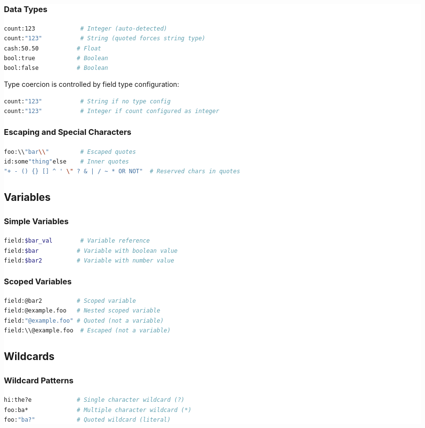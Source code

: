 ### Data Types

```sh
count:123             # Integer (auto-detected)
count:"123"           # String (quoted forces string type)
cash:50.50           # Float
bool:true            # Boolean
bool:false           # Boolean
```

Type coercion is controlled by field type configuration:

```sh
count:"123"           # String if no type config
count:"123"           # Integer if count configured as integer
```

### Escaping and Special Characters

```sh
foo:\\"bar\\"         # Escaped quotes
id:some"thing"else    # Inner quotes
"+ - () {} [] ^ ' \" ? & | / ~ * OR NOT"  # Reserved chars in quotes
```

## Variables

### Simple Variables

```sh
field:$bar_val        # Variable reference
field:$bar           # Variable with boolean value
field:$bar2          # Variable with number value
```

### Scoped Variables

```sh
field:@bar2          # Scoped variable
field:@example.foo   # Nested scoped variable
field:"@example.foo" # Quoted (not a variable)
field:\\@example.foo  # Escaped (not a variable)
```

## Wildcards

### Wildcard Patterns

```sh
hi:the?e             # Single character wildcard (?)
foo:ba*              # Multiple character wildcard (*)
foo:"ba?"            # Quoted wildcard (literal)
```
